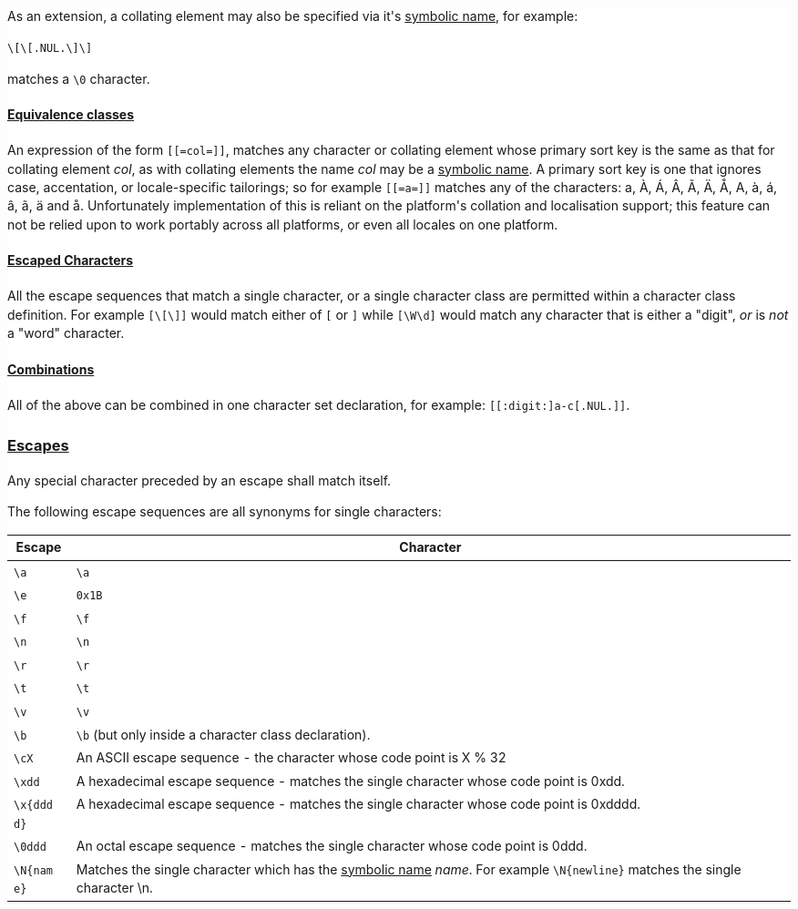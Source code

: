 As an extension, a collating element may also be specified via it's [symbolic name](collating_names.html "Collating Names"), for example:

```bash  
\[\[.NUL.\]\]
```  

matches a `\0` character.

#### [Equivalence classes](perl_syntax.html#boost_regex.syntax.perl_syntax.equivalence_classes)

An expression of the form `[[=col=]]`, matches any character or collating element whose primary sort key is the same as that for collating element *col*, as with collating elements the name *col* may be a [symbolic name](collating_names.html "Collating Names"). A primary sort key is one that ignores case, accentation, or locale-specific tailorings; so for example `[[=a=]]` matches any of the characters: a, À, Á, Â, Ã, Ä, Å, A, à, á, â, ã, ä and å. Unfortunately implementation of this is reliant on the platform's collation and localisation support; this feature can not be relied upon to work portably across all platforms, or even all locales on one platform.

#### [Escaped Characters](perl_syntax.html#boost_regex.syntax.perl_syntax.escaped_characters)

All the escape sequences that match a single character, or a single character class are permitted within a character class definition. For example `[\[\]]` would match either of `[` or `]` while `[\W\d]` would match any character that is either a "digit", *or* is *not* a "word" character.

#### [Combinations](perl_syntax.html#boost_regex.syntax.perl_syntax.combinations)

All of the above can be combined in one character set declaration, for example: `[[:digit:]a-c[.NUL.]]`.

### [Escapes](perl_syntax.html#boost_regex.syntax.perl_syntax.escapes)

Any special character preceded by an escape shall match itself.

The following escape sequences are all synonyms for single characters:

 
| Escape | Character |
| --- | --- |
| `\a` | `\a` |
| `\e` | `0x1B` |
| `\f` | `\f` |
| `\n` | `\n` |
| `\r` | `\r` |
| `\t` | `\t` |
| `\v` | `\v` |
| `\b` | `\b` (but only inside a character class declaration). |
| `\cX` | An ASCII escape sequence - the character whose code point is X % 32 |
| `\xdd` | A hexadecimal escape sequence - matches the single character whose code point is 0xdd. |
| `\x{dddd}` | A hexadecimal escape sequence - matches the single character whose code point is 0xdddd. |
| `\0ddd` | An octal escape sequence - matches the single character whose code point is 0ddd. |
| `\N{name}` | Matches the single character which has the [symbolic name](collating_names.html "Collating Names") *name*. For example `\N{newline}` matches the single character \\n. |
